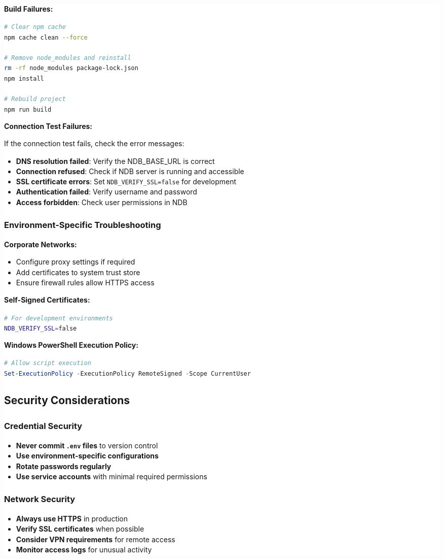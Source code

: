 **Build Failures:**
```bash
# Clear npm cache
npm cache clean --force

# Remove node_modules and reinstall
rm -rf node_modules package-lock.json
npm install

# Rebuild project
npm run build
```

**Connection Test Failures:**

If the connection test fails, check the error messages:

- **DNS resolution failed**: Verify the NDB_BASE_URL is correct
- **Connection refused**: Check if NDB server is running and accessible
- **SSL certificate errors**: Set `NDB_VERIFY_SSL=false` for development
- **Authentication failed**: Verify username and password
- **Access forbidden**: Check user permissions in NDB

### Environment-Specific Troubleshooting

**Corporate Networks:**
- Configure proxy settings if required
- Add certificates to system trust store
- Ensure firewall rules allow HTTPS access

**Self-Signed Certificates:**
```bash
# For development environments
NDB_VERIFY_SSL=false
```

**Windows PowerShell Execution Policy:**
```powershell
# Allow script execution
Set-ExecutionPolicy -ExecutionPolicy RemoteSigned -Scope CurrentUser
```

## Security Considerations

### Credential Security
- **Never commit `.env` files** to version control
- **Use environment-specific configurations**
- **Rotate passwords regularly**
- **Use service accounts** with minimal required permissions

### Network Security
- **Always use HTTPS** in production
- **Verify SSL certificates** when possible
- **Consider VPN requirements** for remote access
- **Monitor access logs** for unusual activity
